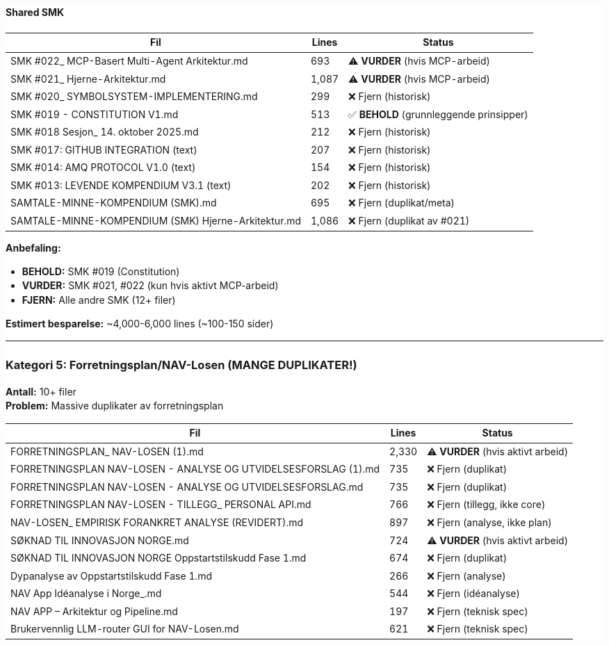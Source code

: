 #### Shared SMK

| Fil | Lines | Status |
|-----|-------|--------|
| SMK #022_ MCP-Basert Multi-Agent Arkitektur.md | 693 | ⚠️ **VURDER** (hvis MCP-arbeid) |
| SMK #021_ Hjerne-Arkitektur.md | 1,087 | ⚠️ **VURDER** (hvis MCP-arbeid) |
| SMK #020_ SYMBOLSYSTEM-IMPLEMENTERING.md | 299 | ❌ Fjern (historisk) |
| SMK #019 - CONSTITUTION V1.md | 513 | ✅ **BEHOLD** (grunnleggende prinsipper) |
| SMK #018 Sesjon_ 14. oktober 2025.md | 212 | ❌ Fjern (historisk) |
| SMK #017: GITHUB INTEGRATION (text) | 207 | ❌ Fjern (historisk) |
| SMK #014: AMQ PROTOCOL V1.0 (text) | 154 | ❌ Fjern (historisk) |
| SMK #013: LEVENDE KOMPENDIUM V3.1 (text) | 202 | ❌ Fjern (historisk) |
| SAMTALE-MINNE-KOMPENDIUM (SMK).md | 695 | ❌ Fjern (duplikat/meta) |
| SAMTALE-MINNE-KOMPENDIUM (SMK) Hjerne-Arkitektur.md | 1,086 | ❌ Fjern (duplikat av #021) |

**Anbefaling:** 
- **BEHOLD:** SMK #019 (Constitution)
- **VURDER:** SMK #021, #022 (kun hvis aktivt MCP-arbeid)
- **FJERN:** Alle andre SMK (12+ filer)

**Estimert besparelse:** ~4,000-6,000 lines (~100-150 sider)

---

### Kategori 5: Forretningsplan/NAV-Losen (MANGE DUPLIKATER!)

**Antall:** 10+ filer  
**Problem:** Massive duplikater av forretningsplan

| Fil | Lines | Status |
|-----|-------|--------|
| FORRETNINGSPLAN_ NAV-LOSEN (1).md | 2,330 | ⚠️ **VURDER** (hvis aktivt arbeid) |
| FORRETNINGSPLAN NAV-LOSEN - ANALYSE OG UTVIDELSESFORSLAG (1).md | 735 | ❌ Fjern (duplikat) |
| FORRETNINGSPLAN NAV-LOSEN - ANALYSE OG UTVIDELSESFORSLAG.md | 735 | ❌ Fjern (duplikat) |
| FORRETNINGSPLAN NAV-LOSEN - TILLEGG_ PERSONAL API.md | 766 | ❌ Fjern (tillegg, ikke core) |
| NAV-LOSEN_ EMPIRISK FORANKRET ANALYSE (REVIDERT).md | 897 | ❌ Fjern (analyse, ikke plan) |
| SØKNAD TIL INNOVASJON NORGE.md | 724 | ⚠️ **VURDER** (hvis aktivt arbeid) |
| SØKNAD TIL INNOVASJON NORGE Oppstartstilskudd Fase 1.md | 674 | ❌ Fjern (duplikat) |
| Dypanalyse av Oppstartstilskudd Fase 1.md | 266 | ❌ Fjern (analyse) |
| NAV App Idéanalyse i Norge_.md | 544 | ❌ Fjern (idéanalyse) |
| NAV APP – Arkitektur og Pipeline.md | 197 | ❌ Fjern (teknisk spec) |
| Brukervennlig LLM-router GUI for NAV-Losen.md | 621 | ❌ Fjern (teknisk spec) |
